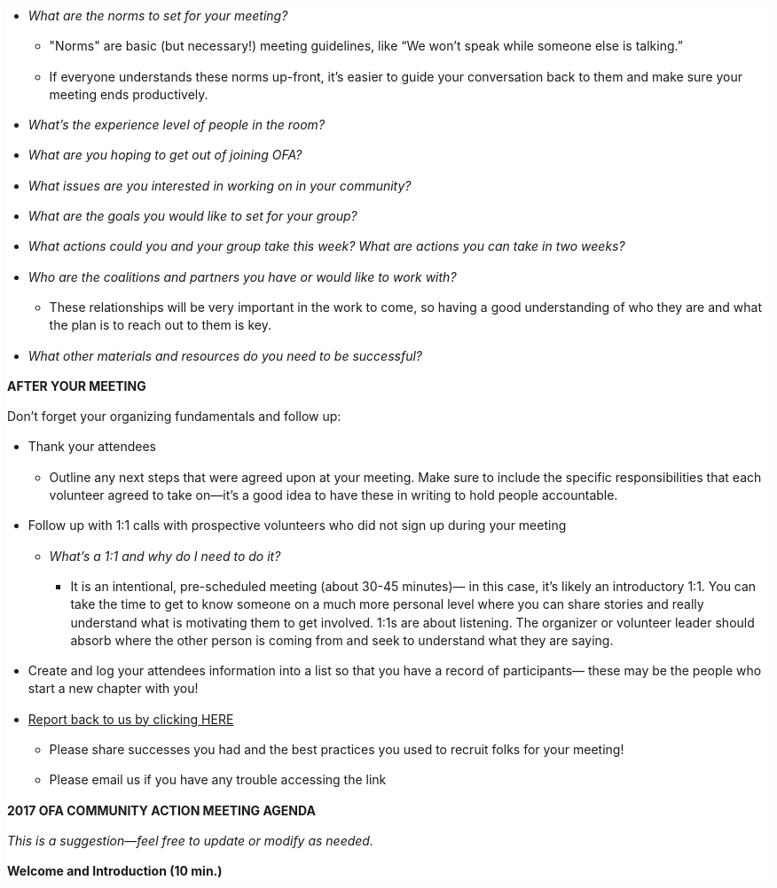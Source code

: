 * *What are the norms to set for your meeting?*

    * "Norms" are basic (but necessary!) meeting guidelines, like “We won’t speak while someone else is talking.”

    * If everyone understands these norms up-front, it’s easier to guide your conversation back to them and make sure your meeting ends productively.

* *What’s the experience level of people in the room?*

* *What are you hoping to get out of joining OFA?*

* *What issues are you interested in working on in your community?*

* *What are the goals you would like to set for your group?*

* *What actions could you and your group take this week? What are actions you can take in two weeks?*

* _Who are the coalitions and partners you have or would like to work with?_

    * These relationships will be very important in the work to come, so having a good understanding of who they are and what the plan is to reach out to them is key.

* *What other materials and resources do you need to be successful?*

**AFTER YOUR MEETING**

Don’t forget your organizing fundamentals and follow up:

* Thank your attendees

    * Outline any next steps that were agreed upon at your meeting. Make sure to include the specific responsibilities that each volunteer agreed to take on––it’s a good idea to have these in writing to hold people accountable.

* Follow up with 1:1 calls with prospective volunteers who did not sign up during your meeting

    * *What’s a 1:1 and why do I need to do it?*

        * It is an intentional, pre-scheduled meeting (about 30-45 minutes)–– in this case, it’s likely an introductory 1:1. You can take the time to get to know someone on a much more personal level where you can share stories and really understand what is motivating them to get involved. 1:1s are about listening. The organizer or volunteer leader should absorb where the other person is coming from and seek to understand what they are saying.

* Create and log your attendees information into a list so that you have a record of participants–– these may be the people who start a new chapter with you!

* [Report back to us by clicking HERE](https://my.ofa.us/page/s/ofa-event-report-back-form)

    * Please share successes you had and the best practices you used to recruit folks for your meeting!

    * Please email us if you have any trouble accessing the link



**2017 OFA COMMUNITY ACTION MEETING AGENDA**

*This is a suggestion*––*feel free to update or modify as needed.*

**Welcome and Introduction (10 min.)**
